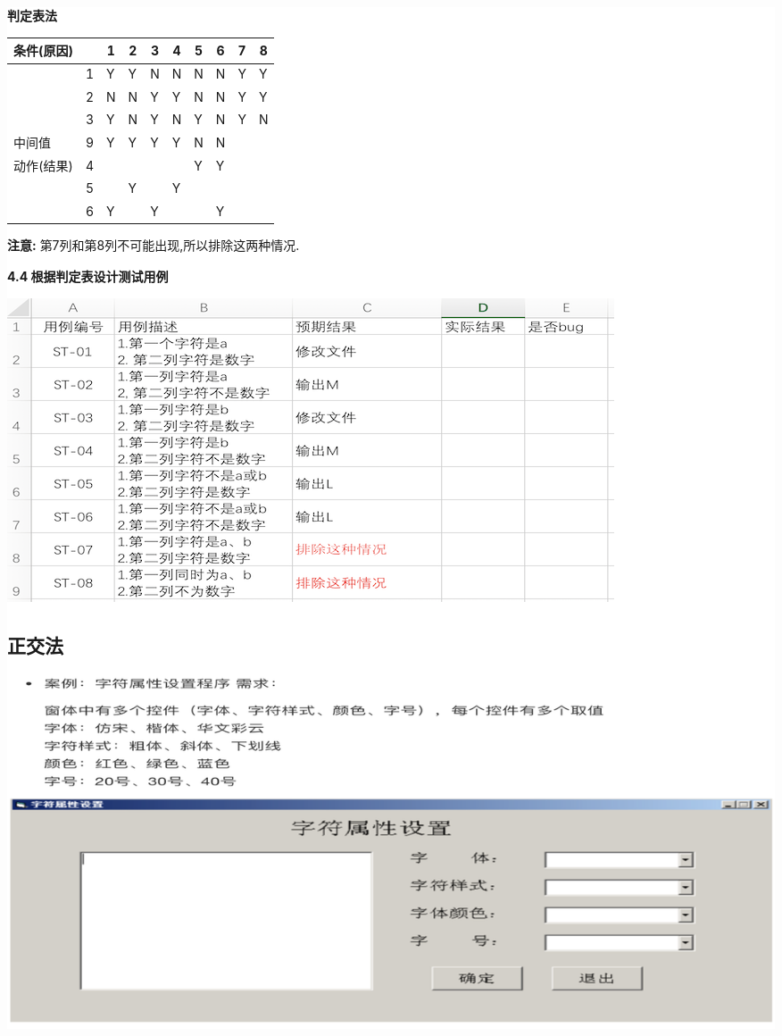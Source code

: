 **判定表法**

| 条件(原因) |      | 1    | 2    | 3    | 4    | 5    | 6    | 7    | 8    |
| ---------- | ---- | ---- | ---- | ---- | ---- | ---- | ---- | ---- | ---- |
|            | 1    | Y    | Y    | N    | N    | N    | N    | Y    | Y    |
|            | 2    | N    | N    | Y    | Y    | N    | N    | Y    | Y    |
|            | 3    | Y    | N    | Y    | N    | Y    | N    | Y    | N    |
| 中间值     | 9    | Y    | Y    | Y    | Y    | N    | N    |      |      |
| 动作(结果) | 4    |      |      |      |      | Y    | Y    |      |      |
|            | 5    |      | Y    |      | Y    |      |      |      |      |
|            | 6    | Y    |      | Y    |      |      | Y    |      |      |

**注意:** 第7列和第8列不可能出现,所以排除这两种情况.

**4.4 根据判定表设计测试用例**

![测试用例](Day%203%20%E5%AD%A6%E4%B9%A0%E8%BD%AF%E4%BB%B6%E6%B5%8B%E8%AF%95%E7%9A%84%E5%BF%85%E5%A4%87%E7%9F%A5%E8%AF%86%E2%80%94%E2%80%94%EF%BC%88%E6%B5%8B%E8%AF%95%E5%9F%BA%E6%9C%AC%E6%B5%81%E7%A8%8B%E5%92%8C%E6%B5%8B%E8%AF%95%E7%94%A8%E4%BE%8B%E7%9A%84%E8%AE%BE%E8%AE%A1%EF%BC%89.assets/cause_testcase-16843038413103.png)

## 正交法

![allpairs1-16843040158577](Day%203%20%E5%AD%A6%E4%B9%A0%E8%BD%AF%E4%BB%B6%E6%B5%8B%E8%AF%95%E7%9A%84%E5%BF%85%E5%A4%87%E7%9F%A5%E8%AF%86%E2%80%94%E2%80%94%EF%BC%88%E6%B5%8B%E8%AF%95%E5%9F%BA%E6%9C%AC%E6%B5%81%E7%A8%8B%E5%92%8C%E6%B5%8B%E8%AF%95%E7%94%A8%E4%BE%8B%E7%9A%84%E8%AE%BE%E8%AE%A1%EF%BC%89.assets/allpairs1-16843040158577.png)
